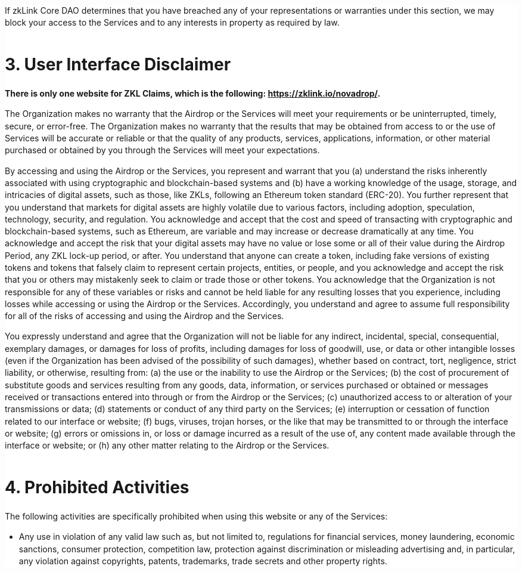 If zkLink Core DAO determines that you have breached any of your representations or warranties under this section, we may block your access to the Services and to any interests in property as required by law.

# 3. User Interface Disclaimer
**There is only one website for ZKL Claims, which is the following: https://zklink.io/novadrop/.**

The Organization makes no warranty that the Airdrop or the Services will meet your requirements or be uninterrupted, timely, secure, or error-free. The Organization makes no warranty that the results that may be obtained from access to or the use of Services will be accurate or reliable or that the quality of any products, services, applications, information, or other material purchased or obtained by you through the Services will meet your expectations.

By accessing and using the Airdrop or the Services, you represent and warrant that you (a) understand the risks inherently associated with using cryptographic and blockchain-based systems and (b) have a working knowledge of the usage, storage, and intricacies of digital assets, such as those, like ZKLs, following an Ethereum token standard (ERC-20). You further represent that you understand that markets for digital assets are highly volatile due to various factors, including adoption, speculation, technology, security, and regulation. You acknowledge and accept that the cost and speed of transacting with cryptographic and blockchain-based systems, such as Ethereum, are variable and may increase or decrease dramatically at any time. You acknowledge and accept the risk that your digital assets may have no value or lose some or all of their value during the Airdrop Period, any ZKL lock-up period, or after. You understand that anyone can create a token, including fake versions of existing tokens and tokens that falsely claim to represent certain projects, entities, or people, and you acknowledge and accept the risk that you or others may mistakenly seek to claim or trade those or other tokens. You acknowledge that the Organization is not responsible for any of these variables or risks and cannot be held liable for any resulting losses that you experience, including losses while accessing or using the Airdrop or the Services. Accordingly, you understand and agree to assume full responsibility for all of the risks of accessing and using the Airdrop and the Services.

You expressly understand and agree that the Organization will not be liable for any indirect, incidental, special, consequential, exemplary damages, or damages for loss of profits, including damages for loss of goodwill, use, or data or other intangible losses (even if the Organization has been advised of the possibility of such damages), whether based on contract, tort, negligence, strict liability, or otherwise, resulting from: (a) the use or the inability to use the Airdrop or the Services; (b) the cost of procurement of substitute goods and services resulting from any goods, data, information, or services purchased or obtained or messages received or transactions entered into through or from the Airdrop or the Services; (c) unauthorized access to or alteration of your transmissions or data; (d) statements or conduct of any third party on the Services; (e) interruption or cessation of function related to our interface or website; (f) bugs, viruses, trojan horses, or the like that may be transmitted to or through the interface or website; (g) errors or omissions in, or loss or damage incurred as a result of the use of, any content made available through the interface or website; or (h) any other matter relating to the Airdrop or the Services.

# 4. Prohibited Activities
The following activities are specifically prohibited when using this website or any of the Services:

* Any use in violation of any valid law such as, but not limited to, regulations for financial services, money laundering, economic sanctions, consumer protection, competition law, protection against discrimination or misleading advertising and, in particular, any violation against copyrights, patents, trademarks, trade secrets and other property rights.
